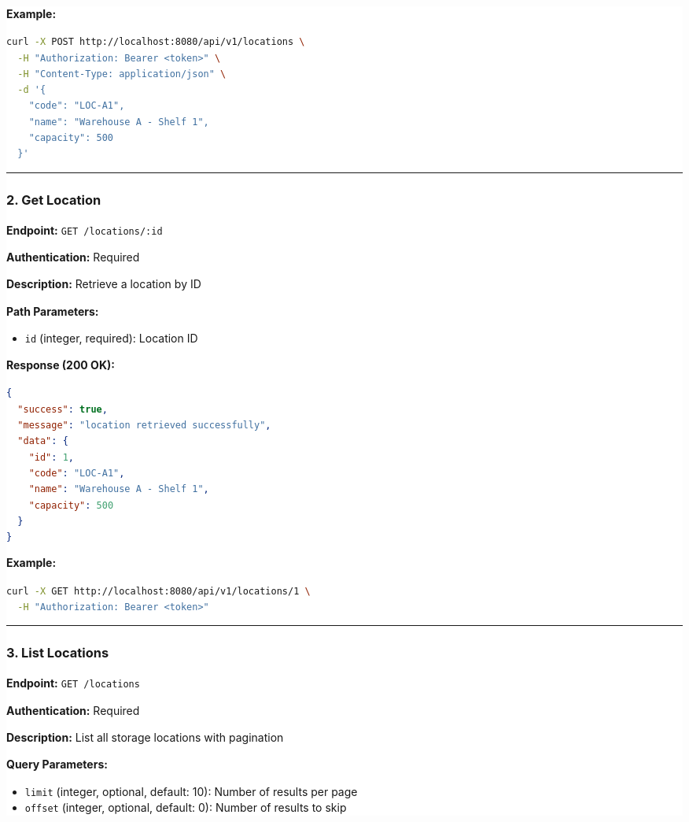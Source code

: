 **Example:**
```bash
curl -X POST http://localhost:8080/api/v1/locations \
  -H "Authorization: Bearer <token>" \
  -H "Content-Type: application/json" \
  -d '{
    "code": "LOC-A1",
    "name": "Warehouse A - Shelf 1",
    "capacity": 500
  }'
```

---

### 2. Get Location

**Endpoint:** `GET /locations/:id`

**Authentication:** Required

**Description:** Retrieve a location by ID

**Path Parameters:**
- `id` (integer, required): Location ID

**Response (200 OK):**
```json
{
  "success": true,
  "message": "location retrieved successfully",
  "data": {
    "id": 1,
    "code": "LOC-A1",
    "name": "Warehouse A - Shelf 1",
    "capacity": 500
  }
}
```

**Example:**
```bash
curl -X GET http://localhost:8080/api/v1/locations/1 \
  -H "Authorization: Bearer <token>"
```

---

### 3. List Locations

**Endpoint:** `GET /locations`

**Authentication:** Required

**Description:** List all storage locations with pagination

**Query Parameters:**
- `limit` (integer, optional, default: 10): Number of results per page
- `offset` (integer, optional, default: 0): Number of results to skip
